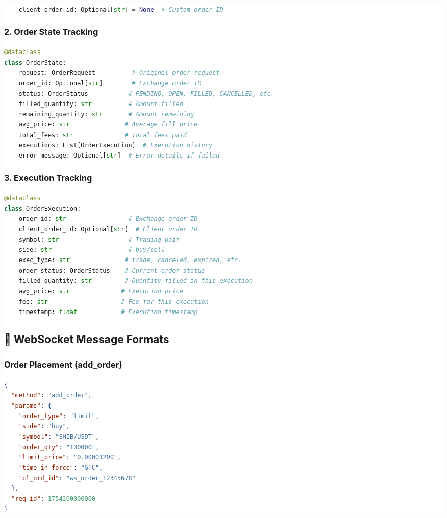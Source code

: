 ```python
    client_order_id: Optional[str] = None  # Custom order ID
```

### 2. **Order State Tracking**
```python
@dataclass
class OrderState:
    request: OrderRequest          # Original order request
    order_id: Optional[str]        # Exchange order ID
    status: OrderStatus           # PENDING, OPEN, FILLED, CANCELLED, etc.
    filled_quantity: str          # Amount filled
    remaining_quantity: str       # Amount remaining
    avg_price: str               # Average fill price
    total_fees: str              # Total fees paid
    executions: List[OrderExecution]  # Execution history
    error_message: Optional[str]  # Error details if failed
```

### 3. **Execution Tracking**
```python
@dataclass
class OrderExecution:
    order_id: str                 # Exchange order ID
    client_order_id: Optional[str]  # Client order ID
    symbol: str                   # Trading pair
    side: str                     # buy/sell
    exec_type: str               # trade, canceled, expired, etc.
    order_status: OrderStatus    # Current order status
    filled_quantity: str         # Quantity filled in this execution
    avg_price: str              # Execution price
    fee: str                    # Fee for this execution
    timestamp: float            # Execution timestamp
```

## 📡 WebSocket Message Formats

### **Order Placement (add_order)**
```json
{
  "method": "add_order",
  "params": {
    "order_type": "limit",
    "side": "buy", 
    "symbol": "SHIB/USDT",
    "order_qty": "100000",
    "limit_price": "0.00001200",
    "time_in_force": "GTC",
    "cl_ord_id": "ws_order_12345678"
  },
  "req_id": 1754200000000
}
```
